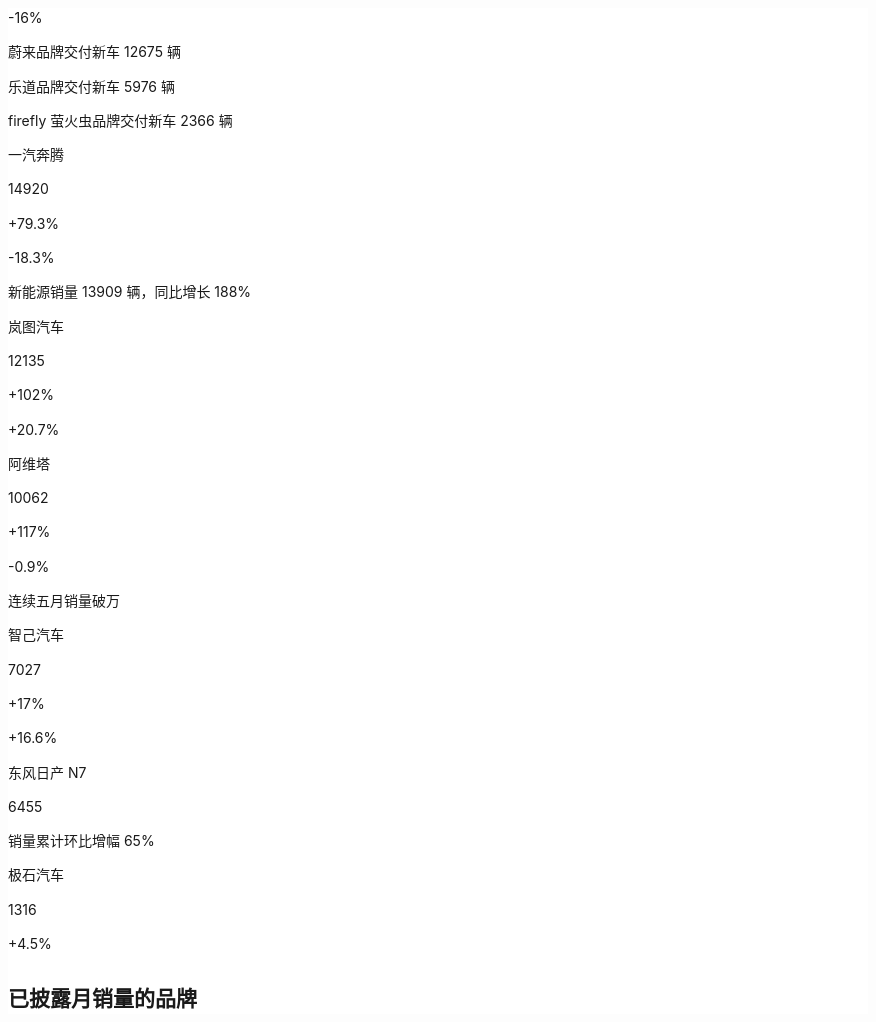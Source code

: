 \-16%

蔚来品牌交付新车 12675 辆

乐道品牌交付新车 5976 辆

firefly 萤火虫品牌交付新车 2366 辆

一汽奔腾

14920

+79.3%

\-18.3%

新能源销量 13909 辆，同比增长 188%

岚图汽车

12135

+102%

+20.7%

  

阿维塔

10062

+117%

\-0.9%

连续五月销量破万

智己汽车

7027

+17%

+16.6%

  

东风日产 N7

6455

  

  

销量累计环比增幅 65%

极石汽车

1316

  

+4.5%

  

已披露月销量的品牌
---------
